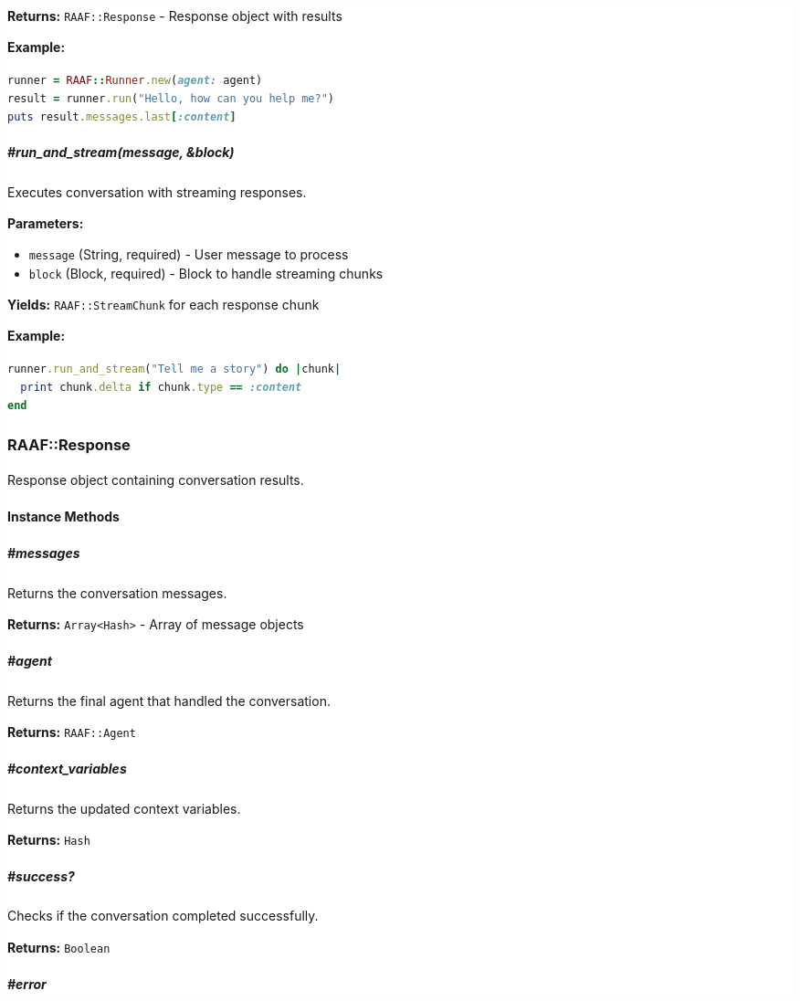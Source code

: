 **Returns:** `RAAF::Response` - Response object with results

**Example:**

```ruby
runner = RAAF::Runner.new(agent: agent)
result = runner.run("Hello, how can you help me?")
puts result.messages.last[:content]
```

##### #run_and_stream(message, &block)

Executes conversation with streaming responses.

**Parameters:**

* `message` (String, required) - User message to process
* `block` (Block, required) - Block to handle streaming chunks

**Yields:** `RAAF::StreamChunk` for each response chunk

**Example:**

```ruby
runner.run_and_stream("Tell me a story") do |chunk|
  print chunk.delta if chunk.type == :content
end
```

### RAAF::Response

Response object containing conversation results.

#### Instance Methods

##### #messages

Returns the conversation messages.

**Returns:** `Array<Hash>` - Array of message objects

##### #agent

Returns the final agent that handled the conversation.

**Returns:** `RAAF::Agent`

##### #context_variables

Returns the updated context variables.

**Returns:** `Hash`

##### #success?

Checks if the conversation completed successfully.

**Returns:** `Boolean`

##### #error
